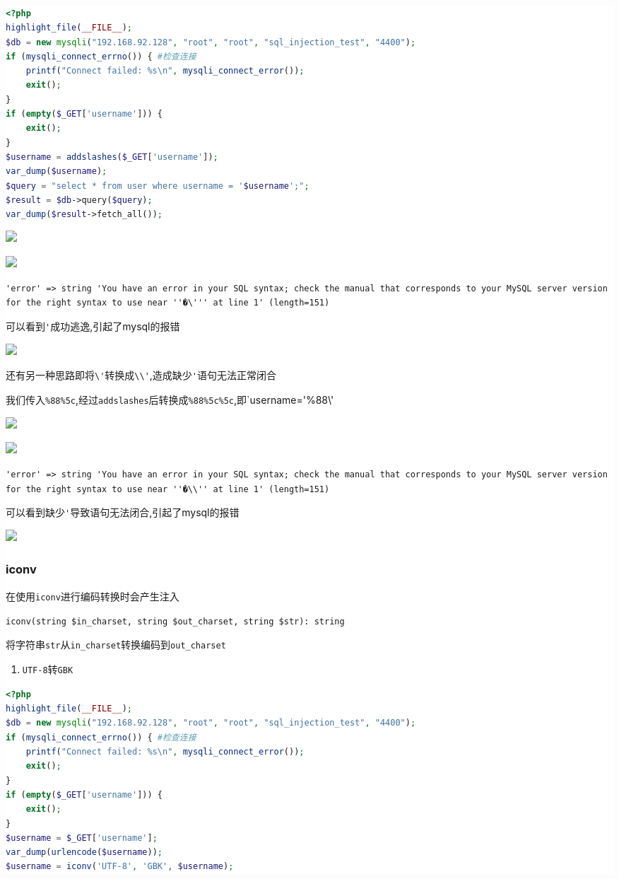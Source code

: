 ```php
<?php
highlight_file(__FILE__);
$db = new mysqli("192.168.92.128", "root", "root", "sql_injection_test", "4400");
if (mysqli_connect_errno()) { #检查连接
    printf("Connect failed: %s\n", mysqli_connect_error());
    exit();
}
if (empty($_GET['username'])) {
    exit();
}
$username = addslashes($_GET['username']);
var_dump($username);
$query = "select * from user where username = '$username';";
$result = $db->query($query);
var_dump($result->fetch_all());
```

![](https://cdn.jsdelivr.net/gh/AMDyesIntelno/PicGoImg@master/202202031342232.png)

![](https://cdn.jsdelivr.net/gh/AMDyesIntelno/PicGoImg@master/202202031342995.png)

`'error' => string 'You have an error in your SQL syntax; check the manual that corresponds to your MySQL server version for the right syntax to use near ''�\''' at line 1' (length=151)`

可以看到`'`成功逃逸,引起了mysql的报错

![](https://cdn.jsdelivr.net/gh/AMDyesIntelno/PicGoImg@master/202202031343300.png)

还有另一种思路即将`\'`转换成`\\'`,造成缺少`'`语句无法正常闭合

我们传入`%88%5c`,经过`addslashes`后转换成`%88%5c%5c`,即`username='%88\\'

![](https://cdn.jsdelivr.net/gh/AMDyesIntelno/PicGoImg@master/202202031350182.png)

![](https://cdn.jsdelivr.net/gh/AMDyesIntelno/PicGoImg@master/202202031351361.png)

`'error' => string 'You have an error in your SQL syntax; check the manual that corresponds to your MySQL server version for the right syntax to use near ''�\\'' at line 1' (length=151)`

可以看到缺少`'`导致语句无法闭合,引起了mysql的报错

![](https://cdn.jsdelivr.net/gh/AMDyesIntelno/PicGoImg@master/202202031352322.png)

### iconv

在使用`iconv`进行编码转换时会产生注入

`iconv(string $in_charset, string $out_charset, string $str): string`

将字符串`str`从`in_charset`转换编码到`out_charset`

1. `UTF-8`转`GBK`

```php
<?php
highlight_file(__FILE__);
$db = new mysqli("192.168.92.128", "root", "root", "sql_injection_test", "4400");
if (mysqli_connect_errno()) { #检查连接
    printf("Connect failed: %s\n", mysqli_connect_error());
    exit();
}
if (empty($_GET['username'])) {
    exit();
}
$username = $_GET['username'];
var_dump(urlencode($username));
$username = iconv('UTF-8', 'GBK', $username);
```